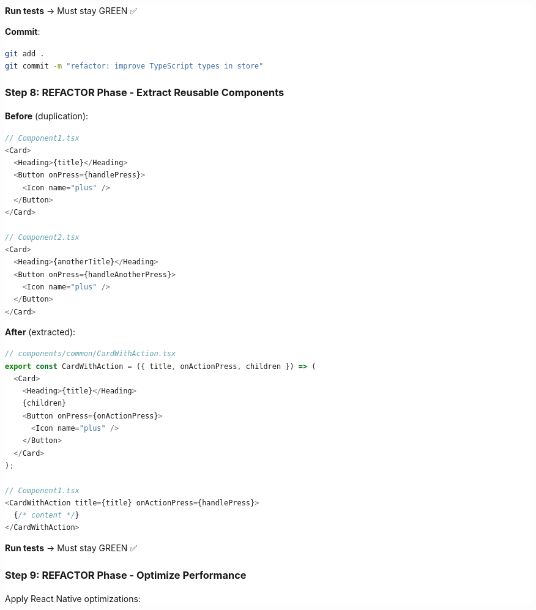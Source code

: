 **Run tests** → Must stay GREEN ✅

**Commit**:
```bash
git add .
git commit -m "refactor: improve TypeScript types in store"
```

### Step 8: REFACTOR Phase - Extract Reusable Components

**Before** (duplication):
```typescript
// Component1.tsx
<Card>
  <Heading>{title}</Heading>
  <Button onPress={handlePress}>
    <Icon name="plus" />
  </Button>
</Card>

// Component2.tsx
<Card>
  <Heading>{anotherTitle}</Heading>
  <Button onPress={handleAnotherPress}>
    <Icon name="plus" />
  </Button>
</Card>
```

**After** (extracted):
```typescript
// components/common/CardWithAction.tsx
export const CardWithAction = ({ title, onActionPress, children }) => (
  <Card>
    <Heading>{title}</Heading>
    {children}
    <Button onPress={onActionPress}>
      <Icon name="plus" />
    </Button>
  </Card>
);

// Component1.tsx
<CardWithAction title={title} onActionPress={handlePress}>
  {/* content */}
</CardWithAction>
```

**Run tests** → Must stay GREEN ✅

### Step 9: REFACTOR Phase - Optimize Performance

Apply React Native optimizations:
